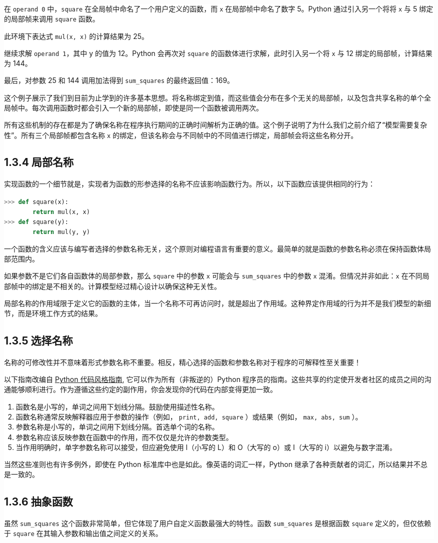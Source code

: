 在 `operand 0` 中，`square` 在全局帧中命名了一个用户定义的函数，而 `x` 在局部帧中命名了数字 5。Python 通过引入另一个将将 `x` 与 5 绑定的局部帧来调用 `square` 函数。

此环境下表达式 `mul(x, x)` 的计算结果为 25。

<iframe width="100%" height="620" frameborder="0" src="https://pythontutor.com/iframe-embed.html#code=from%20operator%20import%20add,%20mul%0Adef%20square%28x%29%3A%0A%20%20%20%20return%20mul%28x,%20x%29%0A%0Adef%20sum_squares%28x,%20y%29%3A%0A%20%20%20%20return%20add%28square%28x%29,%20square%28y%29%29%0A%0Aresult%20%3D%20sum_squares%285,%2012%29&codeDivHeight=400&codeDivWidth=350&cumulative=true&curInstr=0&origin=composingprograms.js&py=3&rawInputLstJSON=%5B%5D"> </iframe>

继续求解 `operand 1`，其中 y 的值为 12。Python 会再次对 `square` 的函数体进行求解，此时引入另一个将 `x` 与 12 绑定的局部帧，计算结果为 144。

最后，对参数 25 和 144 调用加法得到 `sum_squares` 的最终返回值：169。

这个例子展示了我们到目前为止学到的许多基本思想。将名称绑定到值，而这些值会分布在多个无关的局部帧，以及包含共享名称的单个全局帧中。每次调用函数时都会引入一个新的局部帧，即使是同一个函数被调用两次。

所有这些机制的存在都是为了确保名称在程序执行期间的正确时间解析为正确的值。这个例子说明了为什么我们之前介绍了“模型需要复杂性”。所有三个局部帧都包含名称 `x` 的绑定，但该名称会与不同帧中的不同值进行绑定，局部帧会将这些名称分开。

## 1.3.4 局部名称

实现函数的一个细节就是，实现者为函数的形参选择的名称不应该影响函数行为。所以，以下函数应该提供相同的行为：

```py
>>> def square(x):
        return mul(x, x)
>>> def square(y):
        return mul(y, y)
```

一个函数的含义应该与编写者选择的参数名称无关，这个原则对编程语言有重要的意义。最简单的就是函数的参数名称必须在保持函数体局部范围内。

如果参数不是它们各自函数体的局部参数，那么 `square` 中的参数 `x` 可能会与 `sum_squares` 中的参数 `x` 混淆。但情况并非如此：`x` 在不同局部帧中的绑定是不相关的。计算模型经过精心设计以确保这种无关性。

局部名称的作用域限于定义它的函数的主体，当一个名称不可再访问时，就是超出了作用域。这种界定作用域的行为并不是我们模型的新细节，而是环境工作方式的结果。

## 1.3.5 选择名称

名称的可修改性并不意味着形式参数名称不重要。相反，精心选择的函数和参数名称对于程序的可解释性至关重要！

以下指南改编自 [Python 代码风格指南](http://www.python.org/dev/peps/pep-0008), 它可以作为所有（非叛逆的）Python 程序员的指南。这些共享的约定使开发者社区的成员之间的沟通能够顺利进行。作为遵循这些约定的副作用，你会发现你的代码在内部变得更加一致。

1. 函数名是小写的，单词之间用下划线分隔。鼓励使用描述性名称。
2. 函数名称通常反映解释器应用于参数的操作（例如， `print, add, square` ）或结果（例如， `max, abs, sum` ）。
3. 参数名称是小写的，单词之间用下划线分隔。首选单个词的名称。
4. 参数名称应该反映参数在函数中的作用，而不仅仅是允许的参数类型。
5. 当作用明确时，单字参数名称可以接受，但应避免使用 l（小写的 L）和 O（大写的 o）或 I（大写的 i）以避免与数字混淆。

当然这些准则也有许多例外，即使在 Python 标准库中也是如此。像英语的词汇一样，Python 继承了各种贡献者的词汇，所以结果并不总是一致的。

## 1.3.6 抽象函数

虽然 `sum_squares` 这个函数非常简单，但它体现了用户自定义函数最强大的特性。函数 `sum_squares` 是根据函数 `square` 定义的，但仅依赖于 `square` 在其输入参数和输出值之间定义的关系。
